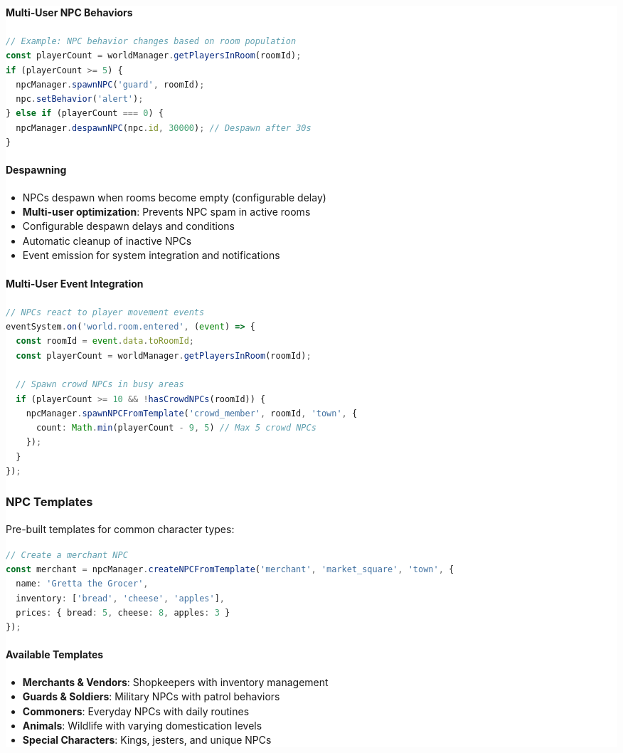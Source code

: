 #### Multi-User NPC Behaviors
```typescript
// Example: NPC behavior changes based on room population
const playerCount = worldManager.getPlayersInRoom(roomId);
if (playerCount >= 5) {
  npcManager.spawnNPC('guard', roomId);
  npc.setBehavior('alert');
} else if (playerCount === 0) {
  npcManager.despawnNPC(npc.id, 30000); // Despawn after 30s
}
```

#### Despawning
- NPCs despawn when rooms become empty (configurable delay)
- **Multi-user optimization**: Prevents NPC spam in active rooms
- Configurable despawn delays and conditions
- Automatic cleanup of inactive NPCs
- Event emission for system integration and notifications

#### Multi-User Event Integration
```typescript
// NPCs react to player movement events
eventSystem.on('world.room.entered', (event) => {
  const roomId = event.data.toRoomId;
  const playerCount = worldManager.getPlayersInRoom(roomId);

  // Spawn crowd NPCs in busy areas
  if (playerCount >= 10 && !hasCrowdNPCs(roomId)) {
    npcManager.spawnNPCFromTemplate('crowd_member', roomId, 'town', {
      count: Math.min(playerCount - 9, 5) // Max 5 crowd NPCs
    });
  }
});
```

### NPC Templates

Pre-built templates for common character types:

```typescript
// Create a merchant NPC
const merchant = npcManager.createNPCFromTemplate('merchant', 'market_square', 'town', {
  name: 'Gretta the Grocer',
  inventory: ['bread', 'cheese', 'apples'],
  prices: { bread: 5, cheese: 8, apples: 3 }
});
```

#### Available Templates
- **Merchants & Vendors**: Shopkeepers with inventory management
- **Guards & Soldiers**: Military NPCs with patrol behaviors
- **Commoners**: Everyday NPCs with daily routines
- **Animals**: Wildlife with varying domestication levels
- **Special Characters**: Kings, jesters, and unique NPCs
